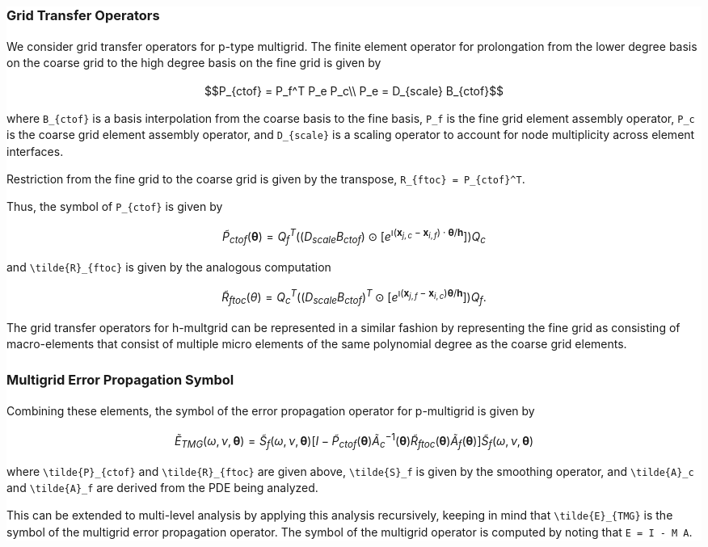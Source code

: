 ### Grid Transfer Operators

We consider grid transfer operators for p-type multigrid.
The finite element operator for prolongation from the lower degree basis on the coarse grid to the high degree basis on the fine grid is given by 

```math
P_{ctof} = P_f^T P_e P_c\\
P_e = D_{scale} B_{ctof}
```

where ``B_{ctof}`` is a basis interpolation from the coarse basis to the fine basis, ``P_f`` is the fine grid element assembly operator, ``P_c`` is the coarse grid element assembly operator, and ``D_{scale}`` is a scaling operator to account for node multiplicity across element interfaces.

Restriction from the fine grid to the coarse grid is given by the transpose, ``R_{ftoc} = P_{ctof}^T``.

Thus, the symbol of ``P_{ctof}`` is given by

```math
\tilde{P}_{ctof} \left( \boldsymbol{\theta} \right) = Q_f^T \left( \left( D_{scale} B_{ctof} \right) \odot \left[ e^{\imath \left( \mathbf{x}_{j, c} - \mathbf{x}_{i, f} \right) \cdot \boldsymbol{\theta} / \mathbf{h}} \right] \right) Q_c
```

and ``\tilde{R}_{ftoc}`` is given by the analogous computation

```math
\tilde{R}_{ftoc} \left( \theta \right) = Q_c^T \left( \left( D_{scale} B_{ctof} \right)^T \odot \left[ e^{\imath \left( \mathbf{x}_{j, f} - \mathbf{x}_{i, c} \right) \boldsymbol{\theta} / \mathbf{h}} \right] \right) Q_f.
```

The grid transfer operators for h-multgrid can be represented in a similar fashion by representing the fine grid as consisting of macro-elements that consist of multiple micro elements of the same polynomial degree as the coarse grid elements.

### Multigrid Error Propagation Symbol

Combining these elements, the symbol of the error propagation operator for p-multigrid is given by

```math
\tilde{E}_{TMG} \left( \omega, \nu, \boldsymbol{\theta} \right) = \tilde{S}_f \left( \omega, \nu, \boldsymbol{\theta} \right) \left[ I - \tilde{P}_{ctof} \left( \boldsymbol{\theta} \right) \tilde{A}_c^{-1} \left( \boldsymbol{\theta} \right) \tilde{R}_{ftoc} \left( \boldsymbol{\theta} \right) \tilde{A}_f \left( \boldsymbol{\theta} \right) \right] \tilde{S}_f \left( \omega, \nu, \boldsymbol{\theta} \right)
```

where ``\tilde{P}_{ctof}`` and ``\tilde{R}_{ftoc}`` are given above, ``\tilde{S}_f`` is given by the smoothing operator, and ``\tilde{A}_c`` and ``\tilde{A}_f`` are derived from the PDE being analyzed.

This can be extended to multi-level analysis by applying this analysis recursively, keeping in mind that ``\tilde{E}_{TMG}`` is the symbol of the multigrid error propagation operator.
The symbol of the multigrid operator is computed by noting that ``E = I - M A``.
